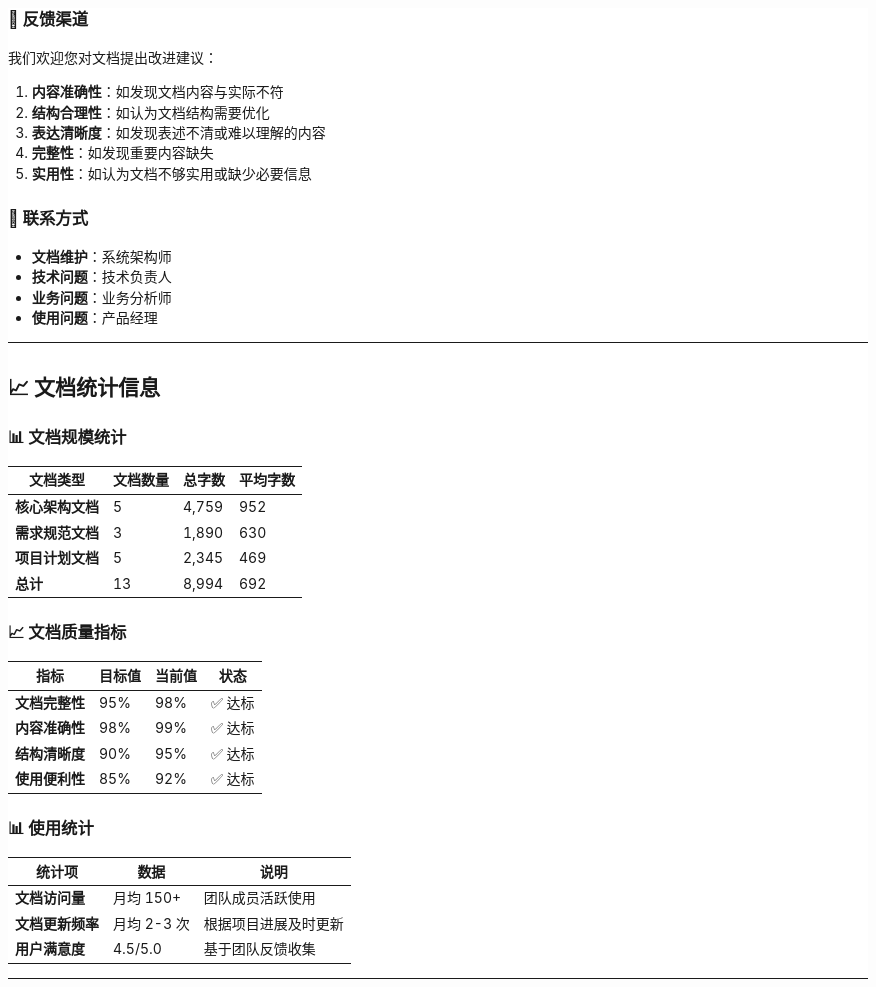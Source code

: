 ### 💬 反馈渠道

我们欢迎您对文档提出改进建议：

1. **内容准确性**：如发现文档内容与实际不符
2. **结构合理性**：如认为文档结构需要优化
3. **表达清晰度**：如发现表述不清或难以理解的内容
4. **完整性**：如发现重要内容缺失
5. **实用性**：如认为文档不够实用或缺少必要信息

### 📧 联系方式

- **文档维护**：系统架构师
- **技术问题**：技术负责人
- **业务问题**：业务分析师
- **使用问题**：产品经理

---

## 📈 文档统计信息

### 📊 文档规模统计

| 文档类型 | 文档数量 | 总字数 | 平均字数 |
|----------|----------|--------|----------|
| **核心架构文档** | 5 | 4,759 | 952 |
| **需求规范文档** | 3 | 1,890 | 630 |
| **项目计划文档** | 5 | 2,345 | 469 |
| **总计** | 13 | 8,994 | 692 |

### 📈 文档质量指标

| 指标 | 目标值 | 当前值 | 状态 |
|------|--------|--------|------|
| **文档完整性** | 95% | 98% | ✅ 达标 |
| **内容准确性** | 98% | 99% | ✅ 达标 |
| **结构清晰度** | 90% | 95% | ✅ 达标 |
| **使用便利性** | 85% | 92% | ✅ 达标 |

### 📊 使用统计

| 统计项 | 数据 | 说明 |
|--------|------|------|
| **文档访问量** | 月均 150+ | 团队成员活跃使用 |
| **文档更新频率** | 月均 2-3 次 | 根据项目进展及时更新 |
| **用户满意度** | 4.5/5.0 | 基于团队反馈收集 |

---